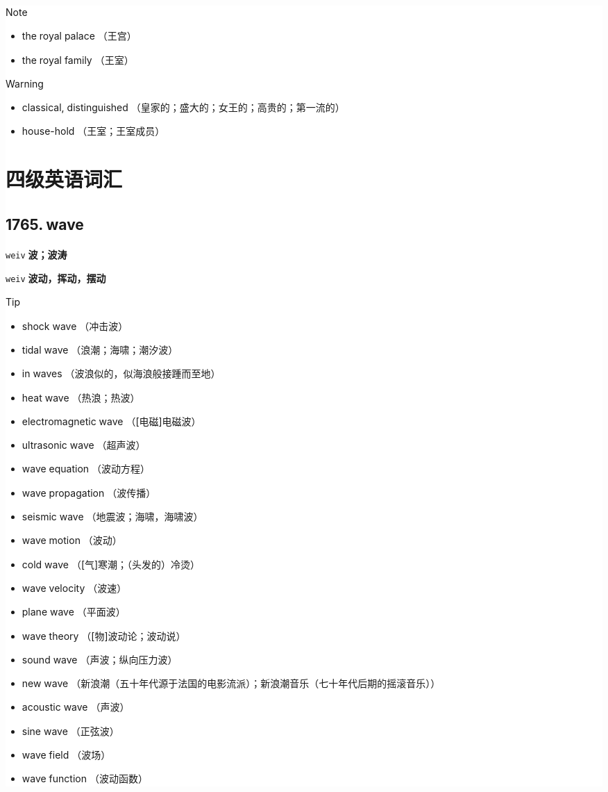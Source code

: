 > [!NOTE]
>
> - the royal palace （王宫）
>
> - the royal family （王室）
>

> [!WARNING]
>
> - classical, distinguished （皇家的；盛大的；女王的；高贵的；第一流的）
>
> - house-hold （王室；王室成员）
>

# 四级英语词汇

## 1765. wave

`weiv`  **波；波涛**

`weiv`  **波动，挥动，摆动**

> [!TIP]
>
> - shock wave （冲击波）
>
> - tidal wave （浪潮；海啸；潮汐波）
>
> - in waves （波浪似的，似海浪般接踵而至地）
>
> - heat wave （热浪；热波）
>
> - electromagnetic wave （[电磁]电磁波）
>
> - ultrasonic wave （超声波）
>
> - wave equation （波动方程）
>
> - wave propagation （波传播）
>
> - seismic wave （地震波；海啸，海啸波）
>
> - wave motion （波动）
>
> - cold wave （[气]寒潮；（头发的）冷烫）
>
> - wave velocity （波速）
>
> - plane wave （平面波）
>
> - wave theory （[物]波动论；波动说）
>
> - sound wave （声波；纵向压力波）
>
> - new wave （新浪潮（五十年代源于法国的电影流派）；新浪潮音乐（七十年代后期的摇滚音乐））
>
> - acoustic wave （声波）
>
> - sine wave （正弦波）
>
> - wave field （波场）
>
> - wave function （波动函数）
>